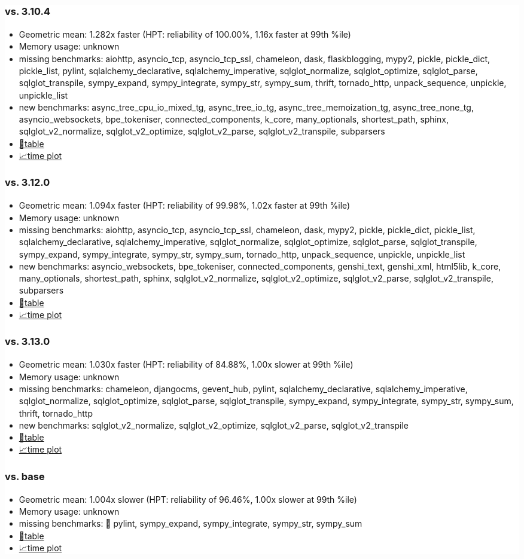 ### vs. 3.10.4

- Geometric mean: 1.282x faster (HPT: reliability of 100.00%, 1.16x faster at 99th %ile)
- Memory usage: unknown
- missing benchmarks: aiohttp, asyncio_tcp, asyncio_tcp_ssl, chameleon, dask, flaskblogging, mypy2, pickle, pickle_dict, pickle_list, pylint, sqlalchemy_declarative, sqlalchemy_imperative, sqlglot_normalize, sqlglot_optimize, sqlglot_parse, sqlglot_transpile, sympy_expand, sympy_integrate, sympy_str, sympy_sum, thrift, tornado_http, unpack_sequence, unpickle, unpickle_list
- new benchmarks: async_tree_cpu_io_mixed_tg, async_tree_io_tg, async_tree_memoization_tg, async_tree_none_tg, asyncio_websockets, bpe_tokeniser, connected_components, k_core, many_optionals, shortest_path, sphinx, sqlglot_v2_normalize, sqlglot_v2_optimize, sqlglot_v2_parse, sqlglot_v2_transpile, subparsers
- [📄table](bm-20250430-pythonperf1-amd64-faster%252dcpython-virtual_iterators-3.14.0a7%2B-cad1946-vs-3.10.4.md)
- [📈time plot](bm-20250430-pythonperf1-amd64-faster%252dcpython-virtual_iterators-3.14.0a7%2B-cad1946-vs-3.10.4.svg)

### vs. 3.12.0

- Geometric mean: 1.094x faster (HPT: reliability of 99.98%, 1.02x faster at 99th %ile)
- Memory usage: unknown
- missing benchmarks: aiohttp, asyncio_tcp, asyncio_tcp_ssl, chameleon, dask, mypy2, pickle, pickle_dict, pickle_list, sqlalchemy_declarative, sqlalchemy_imperative, sqlglot_normalize, sqlglot_optimize, sqlglot_parse, sqlglot_transpile, sympy_expand, sympy_integrate, sympy_str, sympy_sum, tornado_http, unpack_sequence, unpickle, unpickle_list
- new benchmarks: asyncio_websockets, bpe_tokeniser, connected_components, genshi_text, genshi_xml, html5lib, k_core, many_optionals, shortest_path, sphinx, sqlglot_v2_normalize, sqlglot_v2_optimize, sqlglot_v2_parse, sqlglot_v2_transpile, subparsers
- [📄table](bm-20250430-pythonperf1-amd64-faster%252dcpython-virtual_iterators-3.14.0a7%2B-cad1946-vs-3.12.0.md)
- [📈time plot](bm-20250430-pythonperf1-amd64-faster%252dcpython-virtual_iterators-3.14.0a7%2B-cad1946-vs-3.12.0.svg)

### vs. 3.13.0

- Geometric mean: 1.030x faster (HPT: reliability of 84.88%, 1.00x slower at 99th %ile)
- Memory usage: unknown
- missing benchmarks: chameleon, djangocms, gevent_hub, pylint, sqlalchemy_declarative, sqlalchemy_imperative, sqlglot_normalize, sqlglot_optimize, sqlglot_parse, sqlglot_transpile, sympy_expand, sympy_integrate, sympy_str, sympy_sum, thrift, tornado_http
- new benchmarks: sqlglot_v2_normalize, sqlglot_v2_optimize, sqlglot_v2_parse, sqlglot_v2_transpile
- [📄table](bm-20250430-pythonperf1-amd64-faster%252dcpython-virtual_iterators-3.14.0a7%2B-cad1946-vs-3.13.0.md)
- [📈time plot](bm-20250430-pythonperf1-amd64-faster%252dcpython-virtual_iterators-3.14.0a7%2B-cad1946-vs-3.13.0.svg)

### vs. base

- Geometric mean: 1.004x slower (HPT: reliability of 96.46%, 1.00x slower at 99th %ile)
- Memory usage: unknown
- missing benchmarks: 🔴 pylint, sympy_expand, sympy_integrate, sympy_str, sympy_sum
- [📄table](bm-20250430-pythonperf1-amd64-faster%252dcpython-virtual_iterators-3.14.0a7%2B-cad1946-vs-base.md)
- [📈time plot](bm-20250430-pythonperf1-amd64-faster%252dcpython-virtual_iterators-3.14.0a7%2B-cad1946-vs-base.svg)
